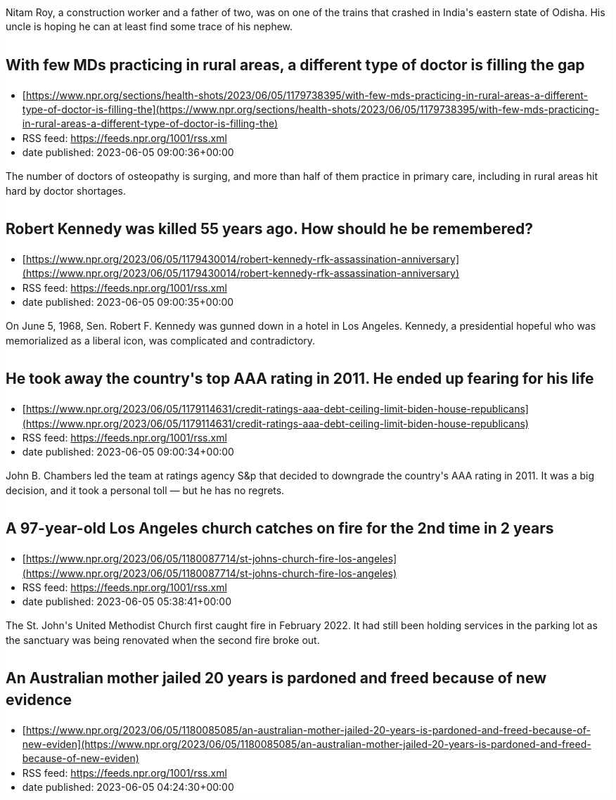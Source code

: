 Nitam Roy, a construction worker and a father of two, was on one of the trains that crashed in India's eastern state of Odisha. His uncle is hoping he can at least find some trace of his nephew.

## With few MDs practicing in rural areas, a different type of doctor is filling the gap
 - [https://www.npr.org/sections/health-shots/2023/06/05/1179738395/with-few-mds-practicing-in-rural-areas-a-different-type-of-doctor-is-filling-the](https://www.npr.org/sections/health-shots/2023/06/05/1179738395/with-few-mds-practicing-in-rural-areas-a-different-type-of-doctor-is-filling-the)
 - RSS feed: https://feeds.npr.org/1001/rss.xml
 - date published: 2023-06-05 09:00:36+00:00

The number of doctors of osteopathy is surging, and more than half of them practice in primary care, including in rural areas hit hard by doctor shortages.

## Robert Kennedy was killed 55 years ago. How should he be remembered?
 - [https://www.npr.org/2023/06/05/1179430014/robert-kennedy-rfk-assassination-anniversary](https://www.npr.org/2023/06/05/1179430014/robert-kennedy-rfk-assassination-anniversary)
 - RSS feed: https://feeds.npr.org/1001/rss.xml
 - date published: 2023-06-05 09:00:35+00:00

On June 5, 1968, Sen. Robert F. Kennedy was gunned down in a hotel in Los Angeles. Kennedy, a presidential hopeful who was memorialized as a liberal icon, was complicated and contradictory.

## He took away the country's top AAA rating in 2011. He ended up fearing for his life
 - [https://www.npr.org/2023/06/05/1179114631/credit-ratings-aaa-debt-ceiling-limit-biden-house-republicans](https://www.npr.org/2023/06/05/1179114631/credit-ratings-aaa-debt-ceiling-limit-biden-house-republicans)
 - RSS feed: https://feeds.npr.org/1001/rss.xml
 - date published: 2023-06-05 09:00:34+00:00

John B. Chambers led the team at ratings agency S&amp;p that decided to downgrade the country's AAA rating in 2011. It was a big decision, and it took a personal toll — but he has no regrets.

## A 97-year-old Los Angeles church catches on fire for the 2nd time in 2 years
 - [https://www.npr.org/2023/06/05/1180087714/st-johns-church-fire-los-angeles](https://www.npr.org/2023/06/05/1180087714/st-johns-church-fire-los-angeles)
 - RSS feed: https://feeds.npr.org/1001/rss.xml
 - date published: 2023-06-05 05:38:41+00:00

The St. John's United Methodist Church first caught fire in February 2022. It had still been holding services in the parking lot as the sanctuary was being renovated when the second fire broke out.

## An Australian mother jailed 20 years is pardoned and freed because of new evidence
 - [https://www.npr.org/2023/06/05/1180085085/an-australian-mother-jailed-20-years-is-pardoned-and-freed-because-of-new-eviden](https://www.npr.org/2023/06/05/1180085085/an-australian-mother-jailed-20-years-is-pardoned-and-freed-because-of-new-eviden)
 - RSS feed: https://feeds.npr.org/1001/rss.xml
 - date published: 2023-06-05 04:24:30+00:00
